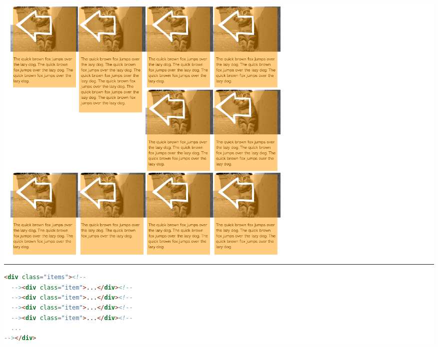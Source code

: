<img style="width:65%" src="myAdditions/imgs/6/x3.png" class="x-nodeco">

----

```html
<div class="items"><!--
  --><div class="item">...</div><!--
  --><div class="item">...</div><!--
  --><div class="item">...</div><!--
  --><div class="item">...</div><!--
  ...
--></div>
```
